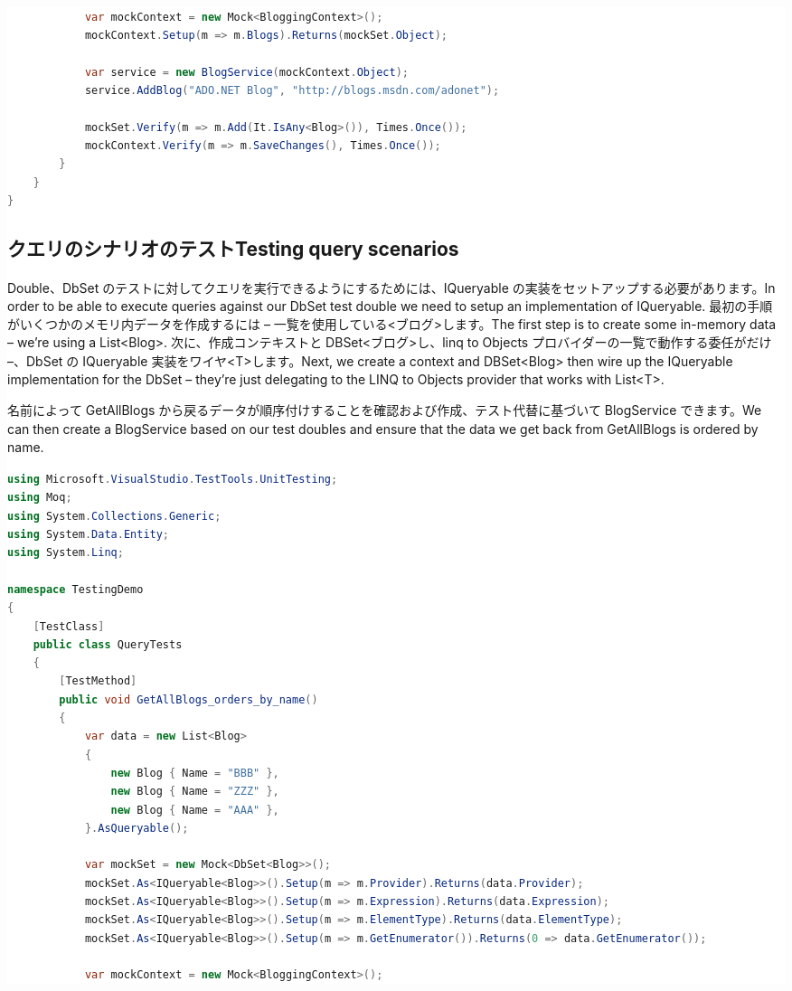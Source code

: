 ``` csharp
            var mockContext = new Mock<BloggingContext>();
            mockContext.Setup(m => m.Blogs).Returns(mockSet.Object);

            var service = new BlogService(mockContext.Object);
            service.AddBlog("ADO.NET Blog", "http://blogs.msdn.com/adonet");

            mockSet.Verify(m => m.Add(It.IsAny<Blog>()), Times.Once());
            mockContext.Verify(m => m.SaveChanges(), Times.Once());
        }
    }
}
```  

## <a name="testing-query-scenarios"></a><span data-ttu-id="34d3c-149">クエリのシナリオのテスト</span><span class="sxs-lookup"><span data-stu-id="34d3c-149">Testing query scenarios</span></span>  

<span data-ttu-id="34d3c-150">Double、DbSet のテストに対してクエリを実行できるようにするためには、IQueryable の実装をセットアップする必要があります。</span><span class="sxs-lookup"><span data-stu-id="34d3c-150">In order to be able to execute queries against our DbSet test double we need to setup an implementation of IQueryable.</span></span> <span data-ttu-id="34d3c-151">最初の手順がいくつかのメモリ内データを作成するには – 一覧を使用している\<ブログ\>します。</span><span class="sxs-lookup"><span data-stu-id="34d3c-151">The first step is to create some in-memory data – we’re using a List\<Blog\>.</span></span> <span data-ttu-id="34d3c-152">次に、作成コンテキストと DBSet\<ブログ\>し、linq to Objects プロバイダーの一覧で動作する委任がだけ –、DbSet の IQueryable 実装をワイヤ\<T\>します。</span><span class="sxs-lookup"><span data-stu-id="34d3c-152">Next, we create a context and DBSet\<Blog\> then wire up the IQueryable implementation for the DbSet – they’re just delegating to the LINQ to Objects provider that works with List\<T\>.</span></span>  

<span data-ttu-id="34d3c-153">名前によって GetAllBlogs から戻るデータが順序付けすることを確認および作成、テスト代替に基づいて BlogService できます。</span><span class="sxs-lookup"><span data-stu-id="34d3c-153">We can then create a BlogService based on our test doubles and ensure that the data we get back from GetAllBlogs is ordered by name.</span></span>  

``` csharp
using Microsoft.VisualStudio.TestTools.UnitTesting;
using Moq;
using System.Collections.Generic;
using System.Data.Entity;
using System.Linq;

namespace TestingDemo
{
    [TestClass]
    public class QueryTests
    {
        [TestMethod]
        public void GetAllBlogs_orders_by_name()
        {
            var data = new List<Blog>
            {
                new Blog { Name = "BBB" },
                new Blog { Name = "ZZZ" },
                new Blog { Name = "AAA" },
            }.AsQueryable();

            var mockSet = new Mock<DbSet<Blog>>();
            mockSet.As<IQueryable<Blog>>().Setup(m => m.Provider).Returns(data.Provider);
            mockSet.As<IQueryable<Blog>>().Setup(m => m.Expression).Returns(data.Expression);
            mockSet.As<IQueryable<Blog>>().Setup(m => m.ElementType).Returns(data.ElementType);
            mockSet.As<IQueryable<Blog>>().Setup(m => m.GetEnumerator()).Returns(0 => data.GetEnumerator());

            var mockContext = new Mock<BloggingContext>();
```